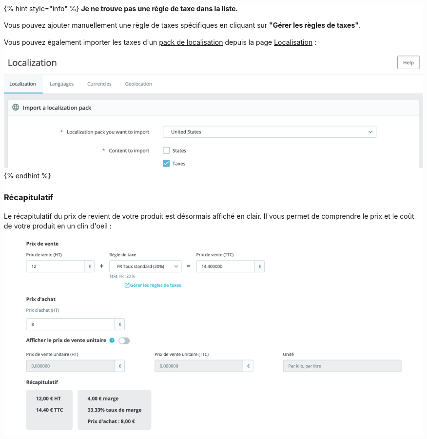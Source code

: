 {% hint style="info" %}
**Je ne trouve pas une règle de taxe dans la liste.**

Vous pouvez ajouter manuellement une règle de taxes spécifiques en cliquant sur **"Gérer les règles de taxes"**.

Vous pouvez également importer les taxes d'un [pack de localisation](https://docs.prestashop-project.org/v.8-documentation/guide-utilisateur/optimiser-boutique/internationalisation/localisation/parametres-de-localisation#parametresdelocalisation-importdepackdelocalisation) depuis la page [Localisation](https://docs.prestashop-project.org/v.8-documentation/guide-utilisateur/optimiser-boutique/internationalisation/localisation) :

![](<../../../.gitbook/assets/image (27).png>)
{% endhint %}

### Récapitulatif

Le récapitulatif du prix de revient de votre produit est désormais affiché en clair. Il vous permet de comprendre le prix et le coût de votre produit en un clin d'oeil :&#x20;

<figure><img src="../../../.gitbook/assets/image (50) (1).png" alt=""><figcaption></figcaption></figure>

